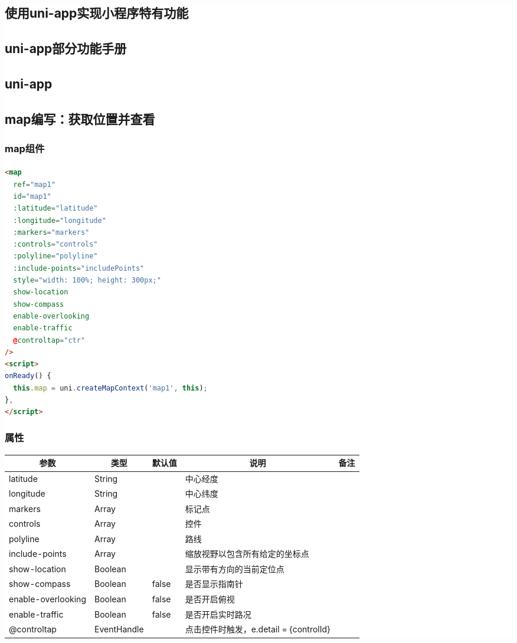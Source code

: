 使用uni-app实现小程序特有功能
---
## uni-app部分功能手册

## uni-app

## map编写：获取位置并查看

### map组件

```HTML
<map
  ref="map1"
  id="map1"
  :latitude="latitude"
  :longitude="longitude"
  :markers="markers"
  :controls="controls"
  :polyline="polyline"
  :include-points="includePoints"
  style="width: 100%; height: 300px;"
  show-location
  show-compass
  enable-overlooking
  enable-traffic
  @controltap="ctr"
/>
<script>
onReady() {
  this.map = uni.createMapContext('map1', this);
},
</script>
```

### 属性

| 参数 | 类型 | 默认值 | 说明 | 备注 |
| ---- | ---- | ---- | ---- | ---- |
| latitude | String | | 中心经度 |
| longitude | String | | 	中心纬度 |
| markers | Array | | 标记点 |
| controls | Array | | 控件 |
| polyline | Array | | 路线 |
| include-points | Array | | 缩放视野以包含所有给定的坐标点 |
| show-location | Boolean | | 显示带有方向的当前定位点 |
| show-compass | Boolean | false | 是否显示指南针 |
| enable-overlooking | Boolean | false | 是否开启俯视 |
| enable-traffic  | Boolean | false | 是否开启实时路况 |
| @controltap | EventHandle | | 点击控件时触发，e.detail = {controlId} |
